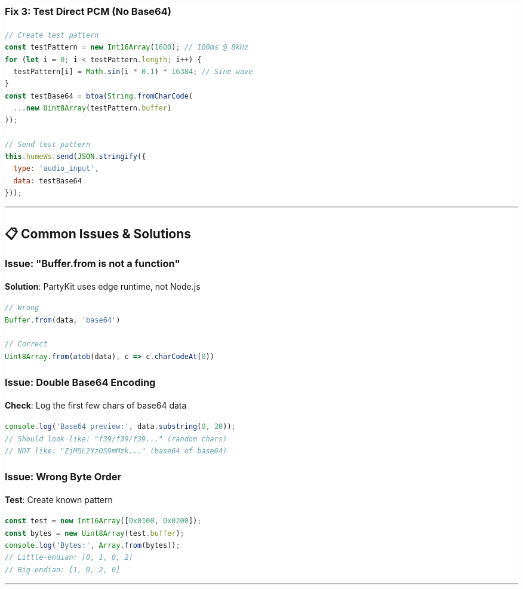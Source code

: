 ### Fix 3: Test Direct PCM (No Base64)
```javascript
// Create test pattern
const testPattern = new Int16Array(1600); // 100ms @ 8kHz
for (let i = 0; i < testPattern.length; i++) {
  testPattern[i] = Math.sin(i * 0.1) * 16384; // Sine wave
}
const testBase64 = btoa(String.fromCharCode(
  ...new Uint8Array(testPattern.buffer)
));

// Send test pattern
this.humeWs.send(JSON.stringify({
  type: 'audio_input',
  data: testBase64
}));
```

---

## 📋 Common Issues & Solutions

### Issue: "Buffer.from is not a function"
**Solution**: PartyKit uses edge runtime, not Node.js
```javascript
// Wrong
Buffer.from(data, 'base64')

// Correct
Uint8Array.from(atob(data), c => c.charCodeAt(0))
```

### Issue: Double Base64 Encoding
**Check**: Log the first few chars of base64 data
```javascript
console.log('Base64 preview:', data.substring(0, 20));
// Should look like: "f39/f39/f39..." (random chars)
// NOT like: "ZjM5L2YzOS9mMzk..." (base64 of base64)
```

### Issue: Wrong Byte Order
**Test**: Create known pattern
```javascript
const test = new Int16Array([0x0100, 0x0200]);
const bytes = new Uint8Array(test.buffer);
console.log('Bytes:', Array.from(bytes));
// Little-endian: [0, 1, 0, 2]
// Big-endian: [1, 0, 2, 0]
```

---
